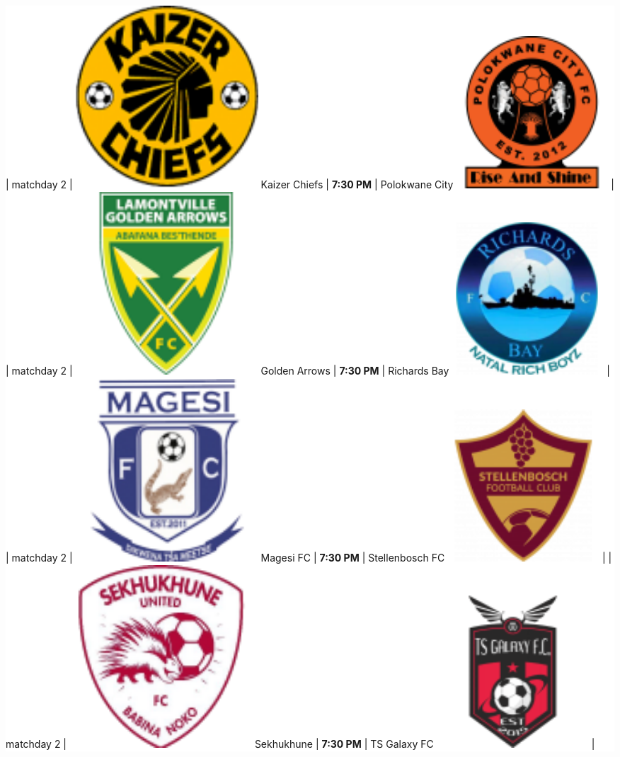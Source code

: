 | matchday 2 | <img src='https://github.com/salimt/Transfermarkt-ETL-and-LIVE-Scores/raw/main/live_scores/icons/Kaizer Chiefs/Kaizer Chiefs_icon.png' alt='Kaizer Chiefs' width='30%' height='30%' /> Kaizer Chiefs | **7:30 PM** | Polokwane City <img src='https://github.com/salimt/Transfermarkt-ETL-and-LIVE-Scores/raw/main/live_scores/icons/Polokwane City/Polokwane City_icon.png' alt='Polokwane City' width='25%' height='25%' /> |
| matchday 2 | <img src='https://github.com/salimt/Transfermarkt-ETL-and-LIVE-Scores/raw/main/live_scores/icons/Golden Arrows/Golden Arrows_icon.png' alt='Golden Arrows' width='30%' height='30%' /> Golden Arrows | **7:30 PM** | Richards Bay <img src='https://github.com/salimt/Transfermarkt-ETL-and-LIVE-Scores/raw/main/live_scores/icons/Richards Bay/Richards Bay_icon.png' alt='Richards Bay' width='25%' height='25%' /> |
| matchday 2 | <img src='https://github.com/salimt/Transfermarkt-ETL-and-LIVE-Scores/raw/main/live_scores/icons/Magesi FC/Magesi FC_icon.png' alt='Magesi FC' width='30%' height='30%' /> Magesi FC | **7:30 PM** | Stellenbosch FC <img src='https://github.com/salimt/Transfermarkt-ETL-and-LIVE-Scores/raw/main/live_scores/icons/Stellenbosch FC/Stellenbosch FC_icon.png' alt='Stellenbosch FC' width='25%' height='25%' /> |
| matchday 2 | <img src='https://github.com/salimt/Transfermarkt-ETL-and-LIVE-Scores/raw/main/live_scores/icons/Sekhukhune/Sekhukhune_icon.png' alt='Sekhukhune' width='30%' height='30%' /> Sekhukhune | **7:30 PM** | TS Galaxy FC <img src='https://github.com/salimt/Transfermarkt-ETL-and-LIVE-Scores/raw/main/live_scores/icons/TS Galaxy FC/TS Galaxy FC_icon.png' alt='TS Galaxy FC' width='25%' height='25%' /> |

</div>

